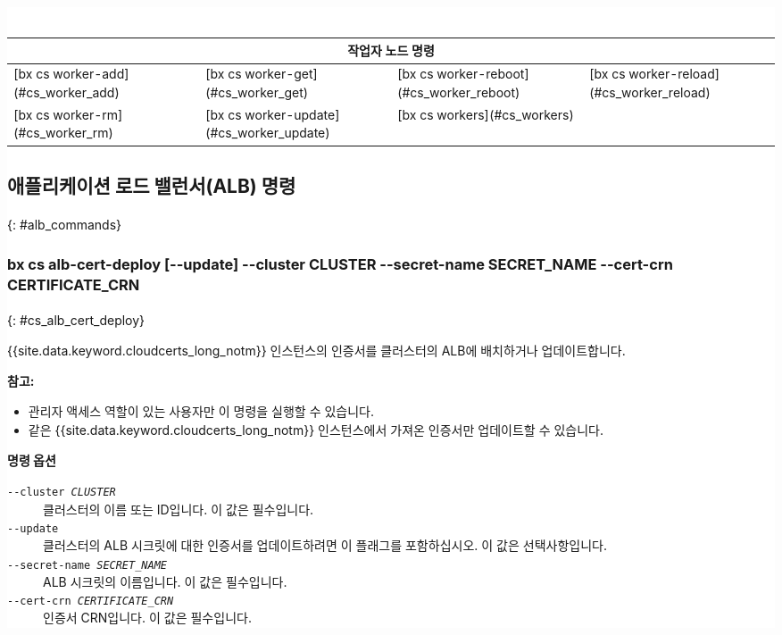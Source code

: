 <br>

<table summary="작업자 노드 명령">
<col width="25%">
<col width="25%">
<col width="25%">
 <thead>
    <th colspan=4>작업자 노드 명령</th>
 </thead>
 <tbody>
  <tr>
    <td>[bx cs worker-add](#cs_worker_add)</td>
    <td>[bx cs worker-get](#cs_worker_get)</td>
    <td>[bx cs worker-reboot](#cs_worker_reboot)</td>
    <td>[bx cs worker-reload](#cs_worker_reload)</td>
  </tr>
  <tr>
    <td>[bx cs worker-rm](#cs_worker_rm)</td>
    <td>[bx cs worker-update](#cs_worker_update)</td>
    <td>[bx cs workers](#cs_workers)</td>
    <td></td>
  </tr>
</tbody>
</table>

## 애플리케이션 로드 밸런서(ALB) 명령
{: #alb_commands}

### bx cs alb-cert-deploy [--update] --cluster CLUSTER --secret-name SECRET_NAME --cert-crn CERTIFICATE_CRN
{: #cs_alb_cert_deploy}

{{site.data.keyword.cloudcerts_long_notm}} 인스턴스의 인증서를 클러스터의 ALB에 배치하거나 업데이트합니다.

**참고:**
* 관리자 액세스 역할이 있는 사용자만 이 명령을 실행할 수 있습니다.
* 같은 {{site.data.keyword.cloudcerts_long_notm}} 인스턴스에서 가져온 인증서만 업데이트할 수 있습니다.

<strong>명령 옵션</strong>

   <dl>
   <dt><code>--cluster <em>CLUSTER</em></code></dt>
   <dd>클러스터의 이름 또는 ID입니다. 이 값은 필수입니다.</dd>

   <dt><code>--update</code></dt>
   <dd>클러스터의 ALB 시크릿에 대한 인증서를 업데이트하려면 이 플래그를 포함하십시오.  이 값은 선택사항입니다.</dd>

   <dt><code>--secret-name <em>SECRET_NAME</em></code></dt>
   <dd>ALB 시크릿의 이름입니다. 이 값은 필수입니다.</dd>

   <dt><code>--cert-crn <em>CERTIFICATE_CRN</em></code></dt>
   <dd>인증서 CRN입니다. 이 값은 필수입니다.</dd>
   </dl>

